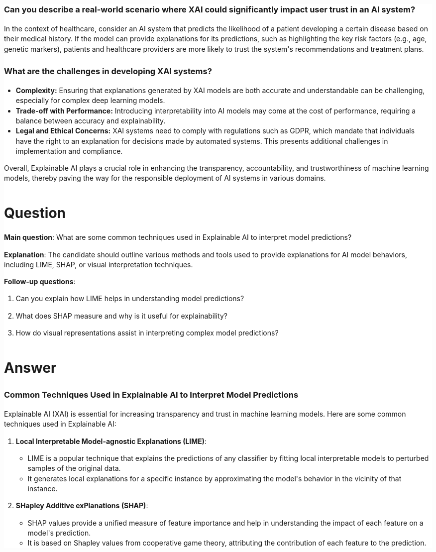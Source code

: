 ### Can you describe a real-world scenario where XAI could significantly impact user trust in an AI system?
In the context of healthcare, consider an AI system that predicts the likelihood of a patient developing a certain disease based on their medical history. If the model can provide explanations for its predictions, such as highlighting the key risk factors (e.g., age, genetic markers), patients and healthcare providers are more likely to trust the system's recommendations and treatment plans.

### What are the challenges in developing XAI systems?
- **Complexity:** Ensuring that explanations generated by XAI models are both accurate and understandable can be challenging, especially for complex deep learning models.
- **Trade-off with Performance:** Introducing interpretability into AI models may come at the cost of performance, requiring a balance between accuracy and explainability.
- **Legal and Ethical Concerns:** XAI systems need to comply with regulations such as GDPR, which mandate that individuals have the right to an explanation for decisions made by automated systems. This presents additional challenges in implementation and compliance.

Overall, Explainable AI plays a crucial role in enhancing the transparency, accountability, and trustworthiness of machine learning models, thereby paving the way for the responsible deployment of AI systems in various domains.

# Question
**Main question**: What are some common techniques used in Explainable AI to interpret model predictions?

**Explanation**: The candidate should outline various methods and tools used to provide explanations for AI model behaviors, including LIME, SHAP, or visual interpretation techniques.

**Follow-up questions**:

1. Can you explain how LIME helps in understanding model predictions?

2. What does SHAP measure and why is it useful for explainability?

3. How do visual representations assist in interpreting complex model predictions?





# Answer
### Common Techniques Used in Explainable AI to Interpret Model Predictions

Explainable AI (XAI) is essential for increasing transparency and trust in machine learning models. Here are some common techniques used in Explainable AI:

1. **Local Interpretable Model-agnostic Explanations (LIME)**:
   - LIME is a popular technique that explains the predictions of any classifier by fitting local interpretable models to perturbed samples of the original data.
   - It generates local explanations for a specific instance by approximating the model's behavior in the vicinity of that instance.
   
2. **SHapley Additive exPlanations (SHAP)**:
   - SHAP values provide a unified measure of feature importance and help in understanding the impact of each feature on a model's prediction.
   - It is based on Shapley values from cooperative game theory, attributing the contribution of each feature to the prediction.
   